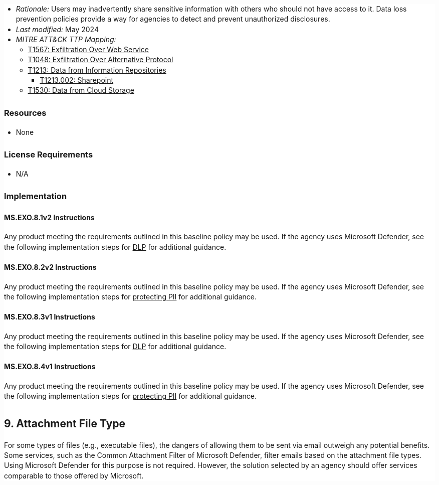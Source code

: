 
- _Rationale:_ Users may inadvertently share sensitive information with others who should not have access to it. Data loss prevention policies provide a way for agencies to detect and prevent unauthorized disclosures.
- _Last modified:_ May 2024
- _MITRE ATT&CK TTP Mapping:_
  - [T1567: Exfiltration Over Web Service](https://attack.mitre.org/techniques/T1567/)
  - [T1048: Exfiltration Over Alternative Protocol](https://attack.mitre.org/techniques/T1048/)
  - [T1213: Data from Information Repositories](https://attack.mitre.org/techniques/T1213/)
    - [T1213.002: Sharepoint](https://attack.mitre.org/techniques/T1213/002/)
  - [T1530: Data from Cloud Storage](https://attack.mitre.org/techniques/T1530/)


### Resources

- None

### License Requirements

- N/A

### Implementation

#### MS.EXO.8.1v2 Instructions

Any product meeting the requirements outlined in this baseline policy may be used. If the agency uses Microsoft Defender, see the following implementation steps for [DLP](./defender.md#implementation-3) for additional guidance.

#### MS.EXO.8.2v2 Instructions
Any product meeting the requirements outlined in this baseline policy may be used. If the agency uses Microsoft Defender, see the following implementation steps for [protecting PII](./defender.md#msdefender41v2-instructions) for additional guidance.

#### MS.EXO.8.3v1 Instructions
Any product meeting the requirements outlined in this baseline policy may be used. If the agency uses Microsoft Defender, see the following implementation steps for [DLP](./defender.md#implementation-3) for additional guidance.


#### MS.EXO.8.4v1 Instructions
Any product meeting the requirements outlined in this baseline policy may be used. If the agency uses Microsoft Defender, see the following implementation steps for [protecting PII](./defender.md#msdefender41v2-instructions) for additional guidance.

## 9. Attachment File Type

For some types of files (e.g., executable files), the dangers of
allowing them to be sent via email outweigh any potential benefits.
Some services, such as the Common Attachment Filter of Microsoft
Defender, filter emails based on the attachment file types. Using
Microsoft Defender for this purpose is not required. However,
the solution selected by an agency should offer services comparable to
those offered by Microsoft.
